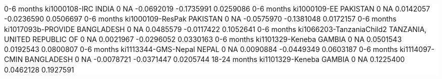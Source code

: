 0-6 months     ki1000108-IRC              INDIA                          0                    NA                -0.0692019   -0.1735991    0.0259086
0-6 months     ki1000109-EE               PAKISTAN                       0                    NA                 0.0142057   -0.0236590    0.0506697
0-6 months     ki1000109-ResPak           PAKISTAN                       0                    NA                -0.0575970   -0.1381048    0.0172157
0-6 months     ki1017093b-PROVIDE         BANGLADESH                     0                    NA                 0.0485579   -0.0117422    0.1052641
0-6 months     ki1066203-TanzaniaChild2   TANZANIA, UNITED REPUBLIC OF   0                    NA                 0.0021967   -0.0296052    0.0330163
0-6 months     ki1101329-Keneba           GAMBIA                         0                    NA                 0.0501543    0.0192543    0.0800807
0-6 months     ki1113344-GMS-Nepal        NEPAL                          0                    NA                 0.0090884   -0.0449349    0.0603187
0-6 months     ki1114097-CMIN             BANGLADESH                     0                    NA                -0.0078721   -0.0371447    0.0205744
18-24 months   ki1101329-Keneba           GAMBIA                         0                    NA                 0.1225400    0.0462128    0.1927591
